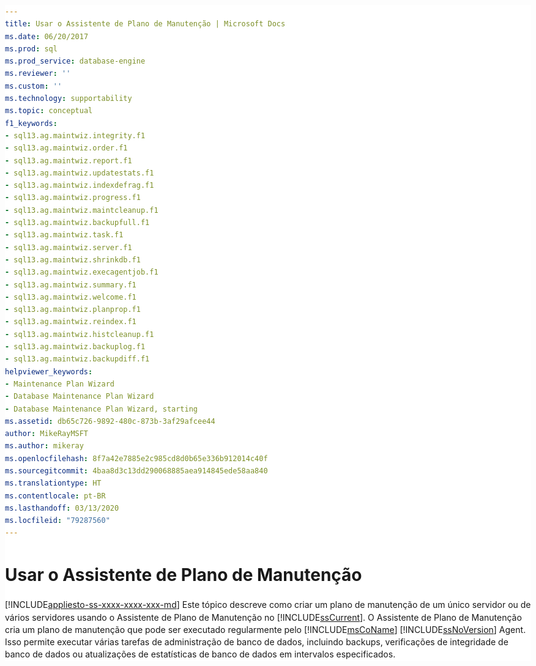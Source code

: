 ```yaml
---
title: Usar o Assistente de Plano de Manutenção | Microsoft Docs
ms.date: 06/20/2017
ms.prod: sql
ms.prod_service: database-engine
ms.reviewer: ''
ms.custom: ''
ms.technology: supportability
ms.topic: conceptual
f1_keywords:
- sql13.ag.maintwiz.integrity.f1
- sql13.ag.maintwiz.order.f1
- sql13.ag.maintwiz.report.f1
- sql13.ag.maintwiz.updatestats.f1
- sql13.ag.maintwiz.indexdefrag.f1
- sql13.ag.maintwiz.progress.f1
- sql13.ag.maintwiz.maintcleanup.f1
- sql13.ag.maintwiz.backupfull.f1
- sql13.ag.maintwiz.task.f1
- sql13.ag.maintwiz.server.f1
- sql13.ag.maintwiz.shrinkdb.f1
- sql13.ag.maintwiz.execagentjob.f1
- sql13.ag.maintwiz.summary.f1
- sql13.ag.maintwiz.welcome.f1
- sql13.ag.maintwiz.planprop.f1
- sql13.ag.maintwiz.reindex.f1
- sql13.ag.maintwiz.histcleanup.f1
- sql13.ag.maintwiz.backuplog.f1
- sql13.ag.maintwiz.backupdiff.f1
helpviewer_keywords:
- Maintenance Plan Wizard
- Database Maintenance Plan Wizard
- Database Maintenance Plan Wizard, starting
ms.assetid: db65c726-9892-480c-873b-3af29afcee44
author: MikeRayMSFT
ms.author: mikeray
ms.openlocfilehash: 8f7a42e7885e2c985cd8d0b65e336b912014c40f
ms.sourcegitcommit: 4baa8d3c13dd290068885aea914845ede58aa840
ms.translationtype: HT
ms.contentlocale: pt-BR
ms.lasthandoff: 03/13/2020
ms.locfileid: "79287560"
---
```

# <a name="use-the-maintenance-plan-wizard"></a>Usar o Assistente de Plano de Manutenção
[!INCLUDE[appliesto-ss-xxxx-xxxx-xxx-md](../../includes/appliesto-ss-xxxx-xxxx-xxx-md.md)]
  Este tópico descreve como criar um plano de manutenção de um único servidor ou de vários servidores usando o Assistente de Plano de Manutenção no [!INCLUDE[ssCurrent](../../includes/sscurrent-md.md)]. O Assistente de Plano de Manutenção cria um plano de manutenção que pode ser executado regularmente pelo [!INCLUDE[msCoName](../../includes/msconame-md.md)] [!INCLUDE[ssNoVersion](../../includes/ssnoversion-md.md)] Agent. Isso permite executar várias tarefas de administração de banco de dados, incluindo backups, verificações de integridade de banco de dados ou atualizações de estatísticas de banco de dados em intervalos especificados.  
    